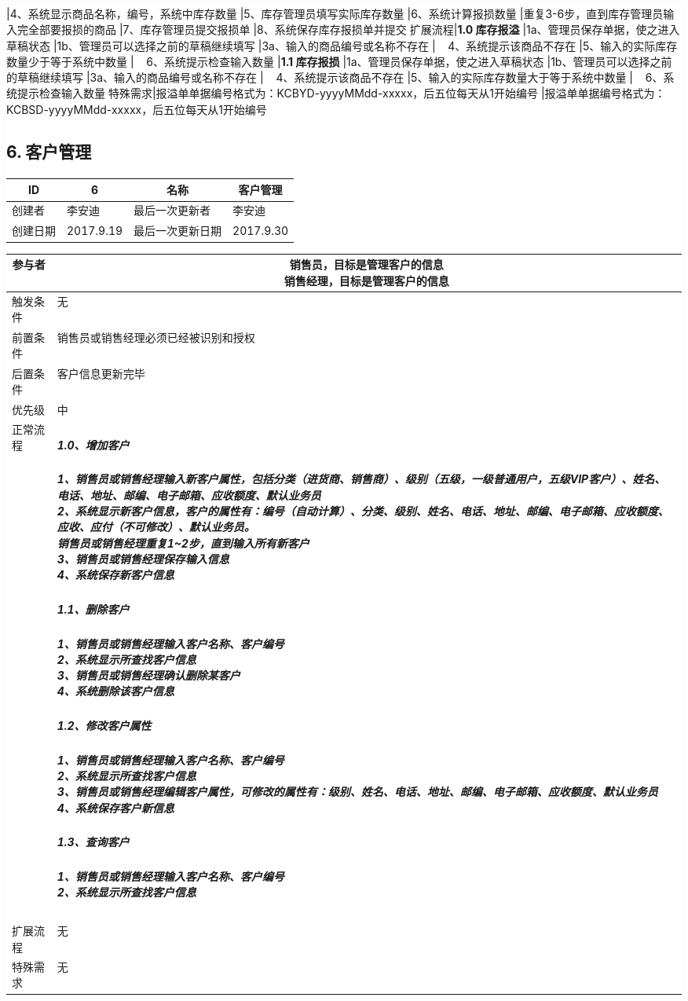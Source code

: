 |4、系统显示商品名称，编号，系统中库存数量
|5、库存管理员填写实际库存数量
|6、系统计算报损数量
|重复3-6步，直到库存管理员输入完全部要报损的商品
|7、库存管理员提交报损单
|8、系统保存库存报损单并提交
扩展流程|**1.0 库存报溢**
	   |1a、管理员保存单据，使之进入草稿状态
	   |1b、管理员可以选择之前的草稿继续填写
	   |3a、输入的商品编号或名称不存在
	   |&nbsp;&nbsp;&nbsp;&nbsp;4、系统提示该商品不存在
	   |5、输入的实际库存数量少于等于系统中数量
	   |&nbsp;&nbsp;&nbsp;&nbsp;6、系统提示检查输入数量
	   |**1.1 库存报损**
	   |1a、管理员保存单据，使之进入草稿状态
	   |1b、管理员可以选择之前的草稿继续填写
	   |3a、输入的商品编号或名称不存在
	   |&nbsp;&nbsp;&nbsp;&nbsp;4、系统提示该商品不存在
	   |5、输入的实际库存数量大于等于系统中数量
	   |&nbsp;&nbsp;&nbsp;&nbsp;6、系统提示检查输入数量
特殊需求|报溢单单据编号格式为：KCBYD-yyyyMMdd-xxxxx，后五位每天从1开始编号
	   |报溢单单据编号格式为：KCBSD-yyyyMMdd-xxxxx，后五位每天从1开始编号
	   
	   
	   
	   


## 6. 客户管理

ID |6| 名称| 客户管理 
---|---|---|---|
创建者 | 李安迪 |最后一次更新者  | 李安迪 |
创建日期|2017.9.19|最后一次更新日期 |2017.9.30

参与者|销售员，目标是管理客户的信息<br/>销售经理，目标是管理客户的信息
---|---|
触发条件|无
前置条件|销售员或销售经理必须已经被识别和授权
后置条件|客户信息更新完毕
优先级|中
正常流程|<h5>1.0、增加客户<h5/>1、销售员或销售经理输入新客户属性，包括分类（进货商、销售商）、级别（五级，一级普通用户，五级VIP客户）、姓名、电话、地址、邮编、电子邮箱、应收额度、默认业务员<br/>2、系统显示新客户信息，客户的属性有：编号（自动计算）、分类、级别、姓名、电话、地址、邮编、电子邮箱、应收额度、应收、应付（不可修改）、默认业务员。<br/>销售员或销售经理重复1~2步，直到输入所有新客户<br/>3、销售员或销售经理保存输入信息<br/>4、系统保存新客户信息<br/><h5>1.1、删除客户<h5/>1、销售员或销售经理输入客户名称、客户编号<br>2、系统显示所查找客户信息<br>3、销售员或销售经理确认删除某客户<br>4、系统删除该客户信息<h5>1.2、修改客户属性<h5/>1、销售员或销售经理输入客户名称、客户编号<br>2、系统显示所查找客户信息<br>3、销售员或销售经理编辑客户属性，可修改的属性有：级别、姓名、电话、地址、邮编、电子邮箱、应收额度、默认业务员<br/>4、系统保存客户新信息<br><h5>1.3、查询客户<h5/>1、销售员或销售经理输入客户名称、客户编号<br>2、系统显示所查找客户信息<br>
扩展流程|无
特殊需求|无
